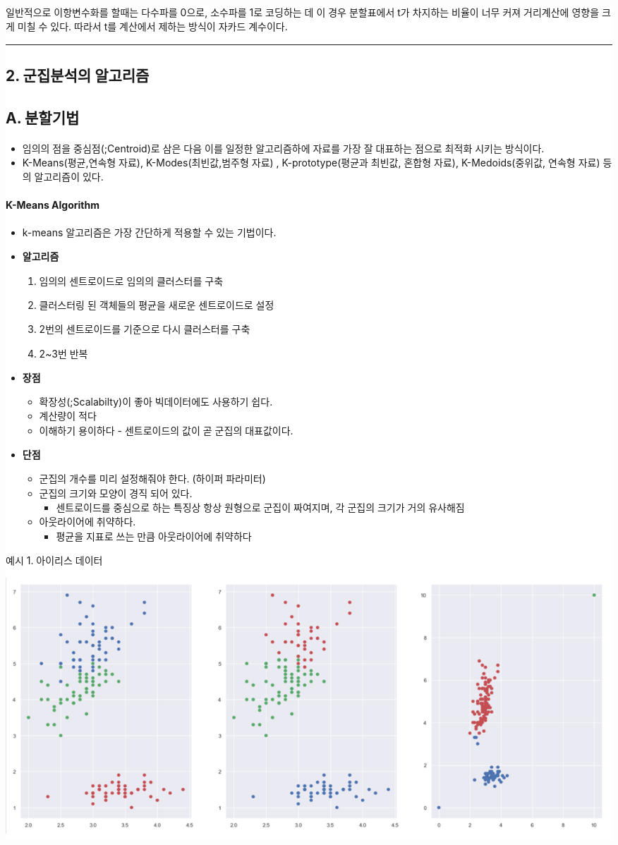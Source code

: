 일반적으로 이항변수화를 할때는 다수파를  0으로, 소수파를 1로 코딩하는 데 이 경우 분할표에서 t가 차지하는 비율이 너무 커져 거리계산에 영향을 크게 미칠 수 있다. 따라서 t를 계산에서 제하는 방식이 자카드 계수이다.  





***





## 2. 군집분석의 알고리즘

## A. 분할기법

- 임의의 점을 중심점(;Centroid)로 삼은 다음 이를 일정한 알고리즘하에 자료를 가장 잘 대표하는 점으로 최적화 시키는 방식이다.  
- K-Means(평균,연속형 자료), K-Modes(최빈값,범주형 자료) , K-prototype(평균과 최빈값, 혼합형 자료), K-Medoids(중위값, 연속형 자료) 등의 알고리즘이 있다. 

#### K-Means Algorithm

- k-means 알고리즘은 가장 간단하게 적용할 수 있는 기법이다. 

- **알고리즘**

  1. 임의의 센트로이드로 임의의 클러스터를 구축

  2. 클러스터링 된 객체들의 평균을 새로운 센트로이드로 설정
  3. 2번의 센트로이드를 기준으로 다시 클러스터를 구축
  4. 2~3번 반복

- **장점**
  - 확장성(;Scalabilty)이 좋아 빅데이터에도 사용하기 쉽다.
  - 계산량이 적다
  - 이해하기 용이하다 - 센트로이드의 값이 곧 군집의 대표값이다.
- **단점**
  - 군집의 개수를 미리 설정해줘야 한다. (하이퍼 파라미터)
  - 군집의 크기와 모양이 경직 되어 있다.
    - 센트로이드를 중심으로 하는 특징상 항상 원형으로 군집이 짜여지며, 각 군집의 크기가  거의 유사해짐
  - 아웃라이어에 취약하다. 
    - 평균을 지표로 쓰는 만큼 아웃라이어에 취약하다

예시 1. 아이리스 데이터

![figure1](/assets/img/post/2020-02-24/figure2.png)

